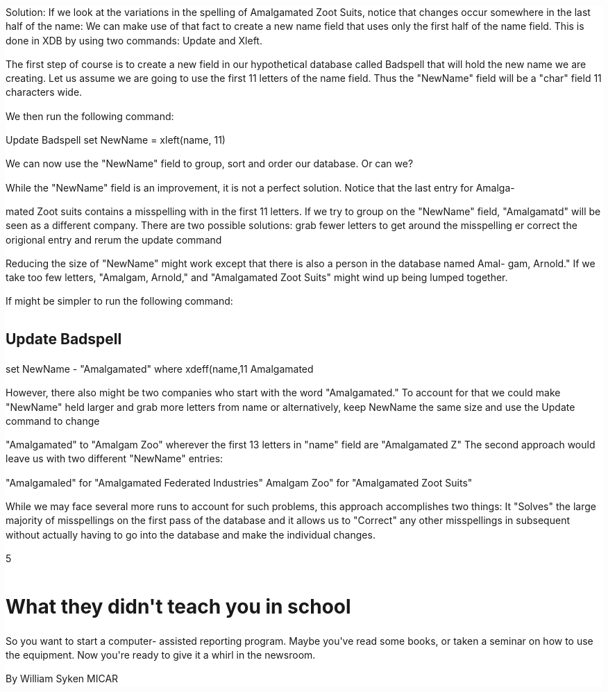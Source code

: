 Solution: If we look at the variations in the spelling of Amalgamated Zoot Suits, notice that changes occur somewhere in the last half of the name: We can make use of that fact to create a new name field that uses only the first half of the name field. This is done in XDB by using two commands: Update and Xleft. 

The first step of course is to create a new field in our hypothetical database called Badspell that will hold the new name we are creating. Let us assume we are going to use the first 11 letters of the name field. Thus the "NewName" field will be a "char" field 11 characters wide. 

We then run the following command: 

Update Badspell set NewName = xleft(name, 11) 

We can now use the "NewName" field to group, sort and order our database. Or can we? 

While the "NewName" field is an improvement, it is not a perfect solution. Notice that the last entry for Amalga- 

mated Zoot suits contains a misspelling with in the first 11 letters. If we try to group on the "NewName" field, "Amalgamatd" will be seen as a different company. There are two possible solutions: grab fewer letters to get around the misspelling er correct the origional entry and rerum the update command 

Reducing the size of "NewName" might work except that there is also a person in the database named Amal- gam, Arnold." If we take too few letters, "Amalgam, Arnold," and "Amalgamated Zoot Suits" might wind up being lumped together. 

If might be simpler to run the following command: 

## Update Badspell 

set NewName - "Amalgamated" where xdeff(name,11 Amalgamated 

However, there also might be two companies who start with the word "Amalgamated." To account for that we could make "NewName" held larger and grab more letters from name or alternatively, keep NewName the same size and use the Update command to change 

"Amalgamated" to "Amalgam Zoo" wherever the first 13 letters in "name" field are "Amalgamated Z" The second approach would leave us with two different "NewName" entries: 

"Amalgamaled" for "Amalgamated Federated Industries" Amalgam Zoo" for "Amalgamated Zoot Suits" 

While we may face several more runs to account for such problems, this approach accomplishes two things: It "Solves" the large majority of misspellings on the first pass of the database and it allows us to "Correct" any other misspellings in subsequent without actually having to go into the database and make the individual changes. 

5


# What they didn't teach you in school 

So you want to start a computer- assisted reporting program. Maybe you've read some books, or taken a seminar on how to use the equipment. Now you're ready to give it a whirl in the newsroom. 

By William Syken MICAR 
